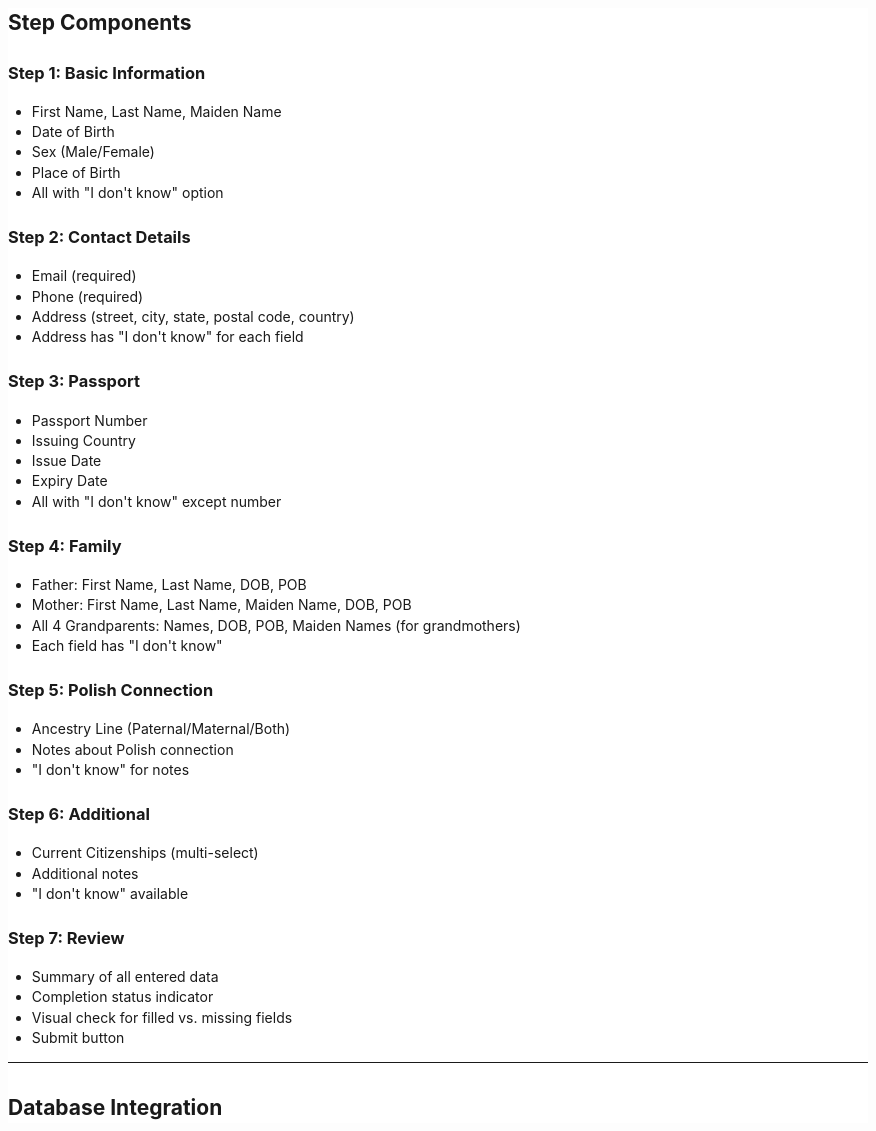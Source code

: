 
## Step Components

### Step 1: Basic Information
- First Name, Last Name, Maiden Name
- Date of Birth
- Sex (Male/Female)
- Place of Birth
- All with "I don't know" option

### Step 2: Contact Details
- Email (required)
- Phone (required)
- Address (street, city, state, postal code, country)
- Address has "I don't know" for each field

### Step 3: Passport
- Passport Number
- Issuing Country
- Issue Date
- Expiry Date
- All with "I don't know" except number

### Step 4: Family
- Father: First Name, Last Name, DOB, POB
- Mother: First Name, Last Name, Maiden Name, DOB, POB
- All 4 Grandparents: Names, DOB, POB, Maiden Names (for grandmothers)
- Each field has "I don't know"

### Step 5: Polish Connection
- Ancestry Line (Paternal/Maternal/Both)
- Notes about Polish connection
- "I don't know" for notes

### Step 6: Additional
- Current Citizenships (multi-select)
- Additional notes
- "I don't know" available

### Step 7: Review
- Summary of all entered data
- Completion status indicator
- Visual check for filled vs. missing fields
- Submit button

---

## Database Integration
